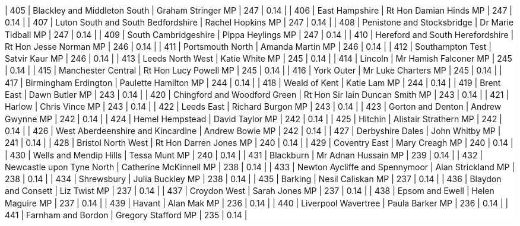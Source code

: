 | 405 | Blackley and Middleton South | Graham Stringer MP | 247 | 0.14 |
| 406 | East Hampshire | Rt Hon Damian Hinds MP | 247 | 0.14 |
| 407 | Luton South and South Bedfordshire | Rachel Hopkins MP | 247 | 0.14 |
| 408 | Penistone and Stocksbridge | Dr Marie Tidball MP | 247 | 0.14 |
| 409 | South Cambridgeshire | Pippa Heylings MP | 247 | 0.14 |
| 410 | Hereford and South Herefordshire | Rt Hon Jesse Norman MP | 246 | 0.14 |
| 411 | Portsmouth North | Amanda Martin MP | 246 | 0.14 |
| 412 | Southampton Test | Satvir Kaur MP | 246 | 0.14 |
| 413 | Leeds North West | Katie White MP | 245 | 0.14 |
| 414 | Lincoln | Mr Hamish Falconer MP | 245 | 0.14 |
| 415 | Manchester Central | Rt Hon Lucy Powell MP | 245 | 0.14 |
| 416 | York Outer | Mr Luke Charters MP | 245 | 0.14 |
| 417 | Birmingham Erdington | Paulette Hamilton MP | 244 | 0.14 |
| 418 | Weald of Kent | Katie Lam MP | 244 | 0.14 |
| 419 | Brent East | Dawn Butler MP | 243 | 0.14 |
| 420 | Chingford and Woodford Green | Rt Hon Sir Iain Duncan Smith MP | 243 | 0.14 |
| 421 | Harlow | Chris Vince MP | 243 | 0.14 |
| 422 | Leeds East | Richard Burgon MP | 243 | 0.14 |
| 423 | Gorton and Denton | Andrew Gwynne MP | 242 | 0.14 |
| 424 | Hemel Hempstead | David Taylor MP | 242 | 0.14 |
| 425 | Hitchin | Alistair Strathern MP | 242 | 0.14 |
| 426 | West Aberdeenshire and Kincardine | Andrew Bowie MP | 242 | 0.14 |
| 427 | Derbyshire Dales | John Whitby MP | 241 | 0.14 |
| 428 | Bristol North West | Rt Hon Darren Jones MP | 240 | 0.14 |
| 429 | Coventry East | Mary Creagh MP | 240 | 0.14 |
| 430 | Wells and Mendip Hills | Tessa Munt MP | 240 | 0.14 |
| 431 | Blackburn | Mr Adnan Hussain MP | 239 | 0.14 |
| 432 | Newcastle upon Tyne North | Catherine McKinnell MP | 238 | 0.14 |
| 433 | Newton Aycliffe and Spennymoor | Alan Strickland MP | 238 | 0.14 |
| 434 | Shrewsbury | Julia Buckley MP | 238 | 0.14 |
| 435 | Barking | Nesil Caliskan MP | 237 | 0.14 |
| 436 | Blaydon and Consett | Liz Twist MP | 237 | 0.14 |
| 437 | Croydon West | Sarah Jones MP | 237 | 0.14 |
| 438 | Epsom and Ewell | Helen Maguire MP | 237 | 0.14 |
| 439 | Havant | Alan Mak MP | 236 | 0.14 |
| 440 | Liverpool Wavertree | Paula Barker MP | 236 | 0.14 |
| 441 | Farnham and Bordon | Gregory Stafford MP | 235 | 0.14 |